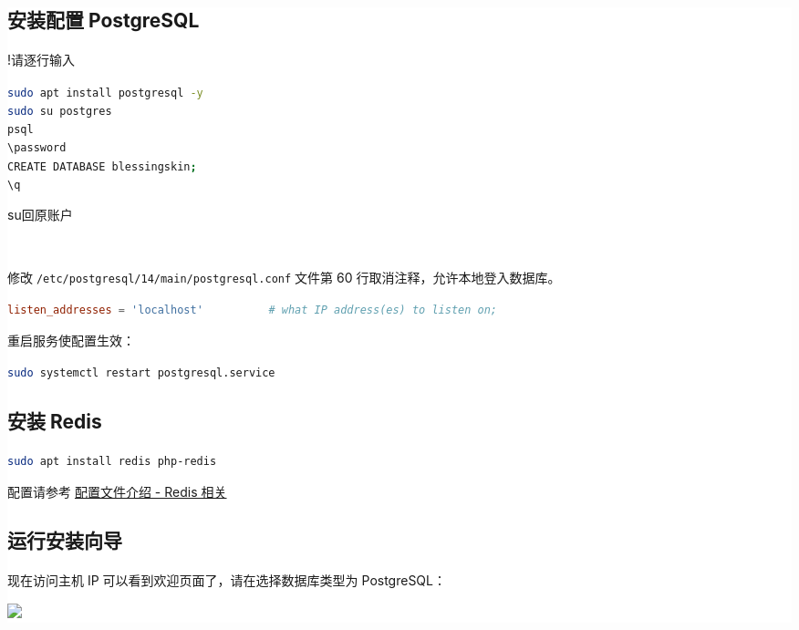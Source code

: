## 安装配置 PostgreSQL
!请逐行输入
```sh
sudo apt install postgresql -y
sudo su postgres
psql
\password
CREATE DATABASE blessingskin;
\q
```
su回原账户

<br>


修改 `/etc/postgresql/14/main/postgresql.conf` 文件第 60 行取消注释，允许本地登入数据库。

```conf
listen_addresses = 'localhost'          # what IP address(es) to listen on;
```

重启服务使配置生效：

```sh
sudo systemctl restart postgresql.service
```

## 安装 Redis

```sh
sudo apt install redis php-redis
```

配置请参考 [配置文件介绍 - Redis 相关](https://blessing.netlify.app/env.html#%E9%85%8D%E7%BD%AE%E6%96%87%E4%BB%B6%E5%AD%97%E6%AE%B5%E8%AF%A6%E8%A7%A3)

## 运行安装向导

现在访问主机 IP 可以看到欢迎页面了，请在选择数据库类型为 PostgreSQL：

![](/setup-database.png)
